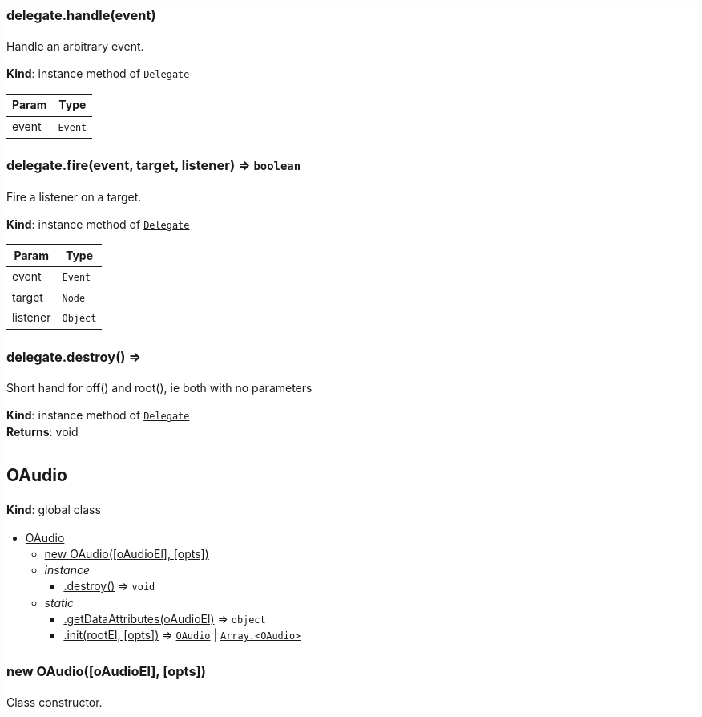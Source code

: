 <a name="Delegate+handle"></a>

### delegate.handle(event)
Handle an arbitrary event.

**Kind**: instance method of [<code>Delegate</code>](#Delegate)  

| Param | Type |
| --- | --- |
| event | <code>Event</code> | 

<a name="Delegate+fire"></a>

### delegate.fire(event, target, listener) ⇒ <code>boolean</code>
Fire a listener on a target.

**Kind**: instance method of [<code>Delegate</code>](#Delegate)  

| Param | Type |
| --- | --- |
| event | <code>Event</code> | 
| target | <code>Node</code> | 
| listener | <code>Object</code> | 

<a name="Delegate+destroy"></a>

### delegate.destroy() ⇒
Short hand for off()
and root(), ie both
with no parameters

**Kind**: instance method of [<code>Delegate</code>](#Delegate)  
**Returns**: void  
<a name="OAudio"></a>

## OAudio
**Kind**: global class  

* [OAudio](#OAudio)
    * [new OAudio([oAudioEl], [opts])](#new_OAudio_new)
    * _instance_
        * [.destroy()](#OAudio+destroy) ⇒ <code>void</code>
    * _static_
        * [.getDataAttributes(oAudioEl)](#OAudio.getDataAttributes) ⇒ <code>object</code>
        * [.init(rootEl, [opts])](#OAudio.init) ⇒ [<code>OAudio</code>](#OAudio) \| [<code>Array.&lt;OAudio&gt;</code>](#OAudio)

<a name="new_OAudio_new"></a>

### new OAudio([oAudioEl], [opts])
Class constructor.
